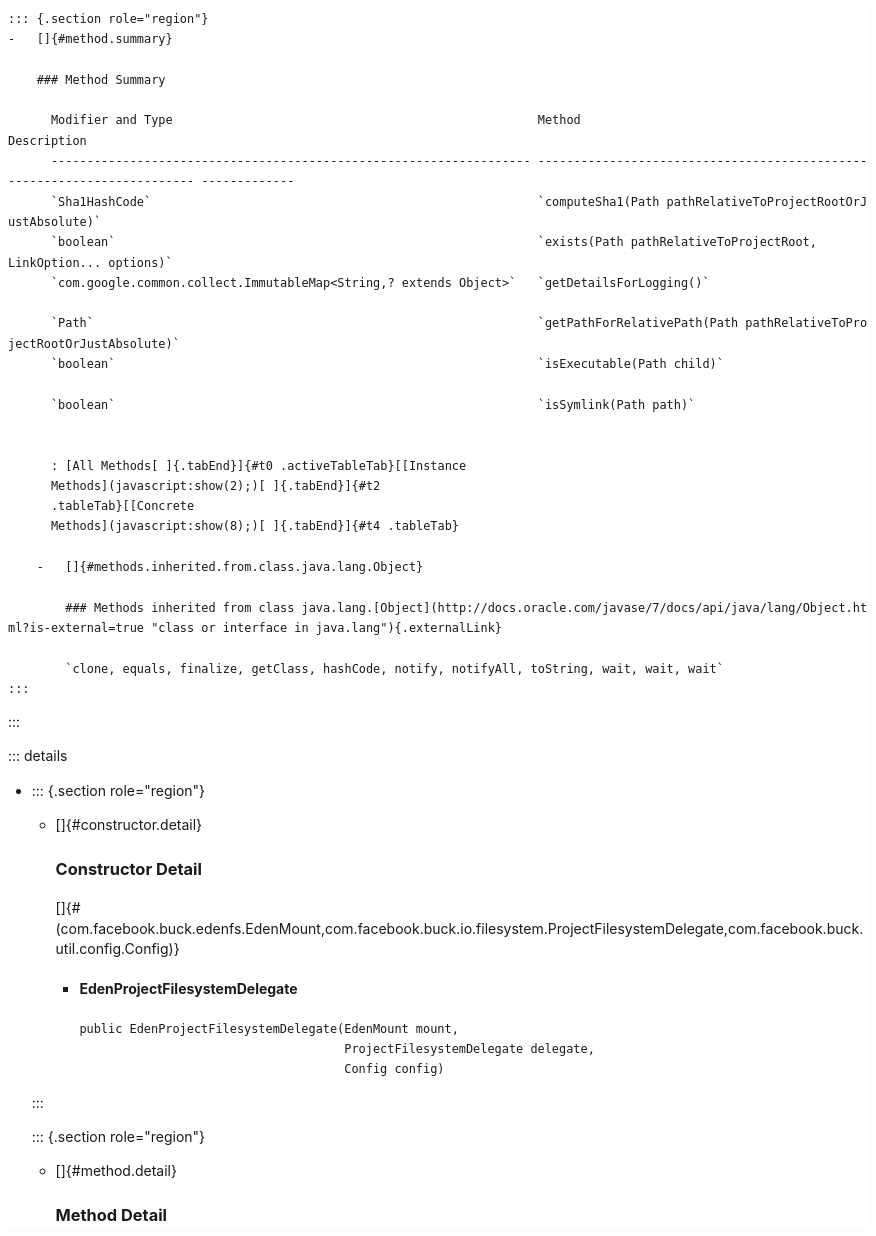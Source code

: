     ::: {.section role="region"}
    -   []{#method.summary}

        ### Method Summary

          Modifier and Type                                                   Method                                                                   Description
          ------------------------------------------------------------------- ------------------------------------------------------------------------ -------------
          `Sha1HashCode`                                                      `computeSha1​(Path pathRelativeToProjectRootOrJustAbsolute)`               
          `boolean`                                                           `exists​(Path pathRelativeToProjectRoot,       LinkOption... options)`     
          `com.google.common.collect.ImmutableMap<String,​? extends Object>`   `getDetailsForLogging()`                                                  
          `Path`                                                              `getPathForRelativePath​(Path pathRelativeToProjectRootOrJustAbsolute)`    
          `boolean`                                                           `isExecutable​(Path child)`                                                
          `boolean`                                                           `isSymlink​(Path path)`                                                    

          : [All Methods[ ]{.tabEnd}]{#t0 .activeTableTab}[[Instance
          Methods](javascript:show(2);)[ ]{.tabEnd}]{#t2
          .tableTab}[[Concrete
          Methods](javascript:show(8);)[ ]{.tabEnd}]{#t4 .tableTab}

        -   []{#methods.inherited.from.class.java.lang.Object}

            ### Methods inherited from class java.lang.[Object](http://docs.oracle.com/javase/7/docs/api/java/lang/Object.html?is-external=true "class or interface in java.lang"){.externalLink}

            `clone, equals, finalize, getClass, hashCode, notify, notifyAll, toString, wait, wait, wait`
    :::
:::

::: details
-   ::: {.section role="region"}
    -   []{#constructor.detail}

        ### Constructor Detail

        []{#<init>(com.facebook.buck.edenfs.EdenMount,com.facebook.buck.io.filesystem.ProjectFilesystemDelegate,com.facebook.buck.util.config.Config)}

        -   #### EdenProjectFilesystemDelegate

                public EdenProjectFilesystemDelegate​(EdenMount mount,
                                                     ProjectFilesystemDelegate delegate,
                                                     Config config)
    :::

    ::: {.section role="region"}
    -   []{#method.detail}

        ### Method Detail

